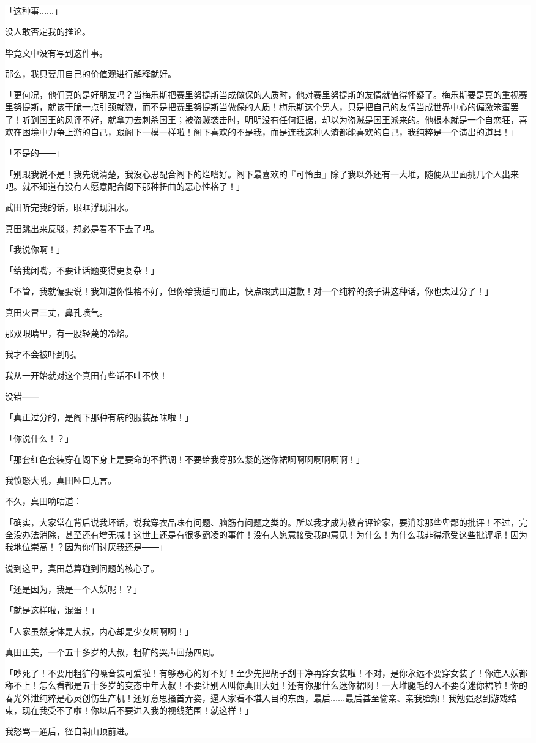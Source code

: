 「这种事……」

没人敢否定我的推论。

毕竟文中没有写到这件事。

那么，我只要用自己的价值观进行解释就好。

「更何况，他们真的是好朋友吗？当梅乐斯把赛里努提斯当成做保的人质时，他对赛里努提斯的友情就值得怀疑了。梅乐斯要是真的重视赛里努提斯，就该干脆一点引颈就戮，而不是把赛里努提斯当做保的人质！梅乐斯这个男人，只是把自己的友情当成世界中心的偏激笨蛋罢了！听到国王的风评不好，就拿刀去刺杀国王；被盗贼袭击时，明明没有任何证据，却以为盗贼是国王派来的。他根本就是一个自恋狂，喜欢在困境中力争上游的自己，跟阁下一模一样啦！阁下喜欢的不是我，而是连我这种人渣都能喜欢的自己，我纯粹是一个演出的道具！」

「不是的——」

「别跟我说不是！我先说清楚，我没心思配合阁下的烂嗜好。阁下最喜欢的『可怜虫』除了我以外还有一大堆，随便从里面挑几个人出来吧。就不知道有没有人愿意配合阁下那种扭曲的恶心性格了！」

武田听完我的话，眼眶浮现泪水。

真田跳出来反驳，想必是看不下去了吧。

「我说你啊！」

「给我闭嘴，不要让话题变得更复杂！」

「不管，我就偏要说！我知道你性格不好，但你给我适可而止，快点跟武田道歉！对一个纯粹的孩子讲这种话，你也太过分了！」

真田火冒三丈，鼻孔喷气。

那双眼睛里，有一股轻蔑的冷焰。

我才不会被吓到呢。

我从一开始就对这个真田有些话不吐不快！

没错——

「真正过分的，是阁下那种有病的服装品味啦！」

「你说什么！？」

「那套红色套装穿在阁下身上是要命的不搭调！不要给我穿那么紧的迷你裙啊啊啊啊啊啊啊！」

我愤怒大吼，真田哑口无言。

不久，真田嘀咕道：

「确实，大家常在背后说我坏话，说我穿衣品味有问题、脑筋有问题之类的。所以我才成为教育评论家，要消除那些卑鄙的批评！不过，完全没办法消除，甚至还有增无减！这世上还是有很多霸凌的事件！没有人愿意接受我的意见！为什么！为什么我非得承受这些批评呢！因为我地位崇高！？因为你们讨厌我还是——」

说到这里，真田总算碰到问题的核心了。

「还是因为，我是一个人妖呢！？」

「就是这样啦，混蛋！」

「人家虽然身体是大叔，内心却是少女啊啊啊！」

真田正美，一个五十多岁的大叔，粗矿的哭声回荡四周。

「吵死了！不要用粗犷的嗓音装可爱啦！有够恶心的好不好！至少先把胡子刮干净再穿女装啦！不对，是你永远不要穿女装了！你连人妖都称不上！怎么看都是五十多岁的变态中年大叔！不要让别人叫你真田大姐！还有你那什么迷你裙啊！一大堆腿毛的人不要穿迷你裙啦！你的春光外泄纯粹是心灵创伤生产机！还好意思搔首弄姿，逼人家看不堪入目的东西，最后……最后甚至偷亲、亲我脸颊！我勉强忍到游戏结束，现在我受不了啦！你以后不要进入我的视线范围！就这样！」

我怒骂一通后，径自朝山顶前进。
